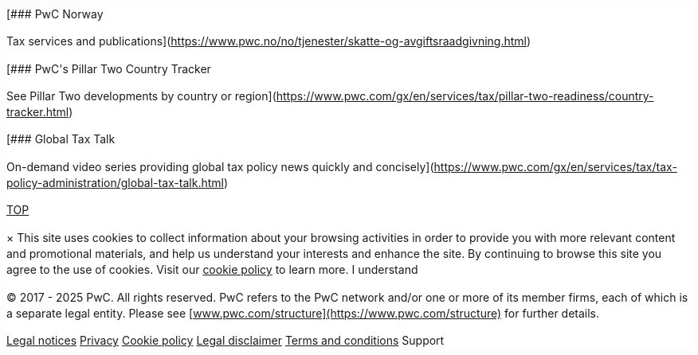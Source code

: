 [### PwC Norway

Tax services and publications](https://www.pwc.no/no/tjenester/skatte-og-avgiftsraadgivning.html)

[### PwC's Pillar Two Country Tracker

See Pillar Two developments by country or region](https://www.pwc.com/gx/en/services/tax/pillar-two-readiness/country-tracker.html)

[### Global Tax Talk

On-demand video series providing global tax policy news quickly and concisely](https://www.pwc.com/gx/en/services/tax/tax-policy-administration/global-tax-talk.html)






 
[TOP](deductions.html# "Return to top of the page")




×
 This site uses cookies to collect information about your browsing activities in order to provide you with more relevant content and promotional materials, and help us understand your interests and enhance the site. By continuing to browse this site you agree to the use of cookies. Visit our [cookie policy](https://www.pwc.com/gx/en/legal-notices/cookie-policy.html) to learn more.
I understand




© 2017 - 2025 PwC. All rights reserved. PwC refers to the PwC network and/or one or more of its member firms, each of which is a separate legal entity. Please see [www.pwc.com/structure](https://www.pwc.com/structure) for further details.


[Legal notices](https://www.pwc.com/gx/en/legal-notices.html)
[Privacy](https://www.pwc.com/gx/en/legal-notices/pwc-privacy-statement.html)
[Cookie policy](https://www.pwc.com/gx/en/legal-notices/cookie-policy.html)
[Legal disclaimer](https://www.pwc.com/gx/en/legal-notices/legal-disclaimer.html)
[Terms and conditions](https://www.pwc.com/gx/en/legal-notices/terms-and-conditions.html)
Support






